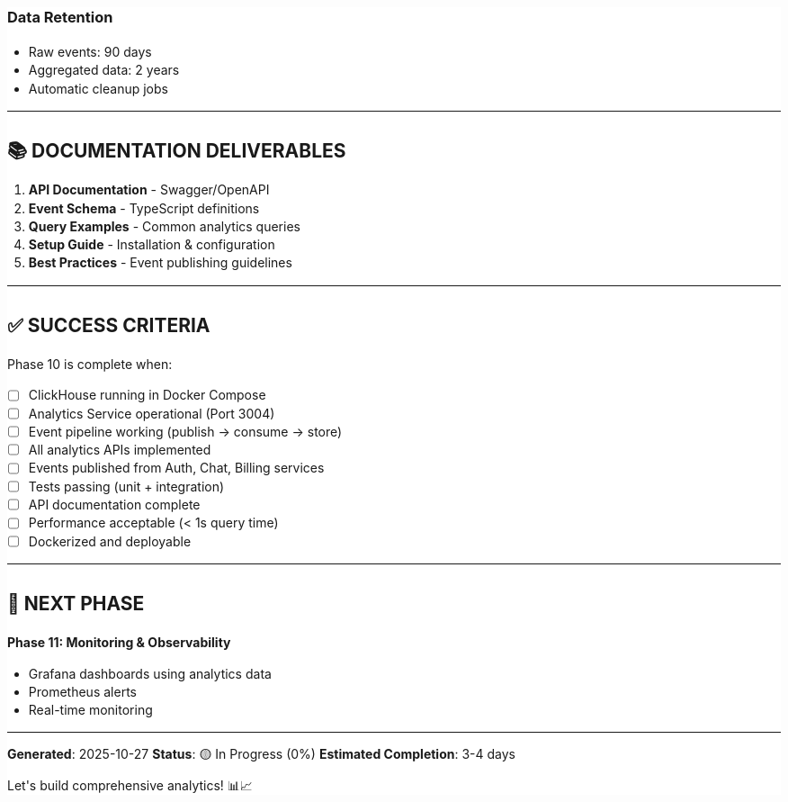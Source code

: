 ### Data Retention
- Raw events: 90 days
- Aggregated data: 2 years
- Automatic cleanup jobs

---

## 📚 DOCUMENTATION DELIVERABLES

1. **API Documentation** - Swagger/OpenAPI
2. **Event Schema** - TypeScript definitions
3. **Query Examples** - Common analytics queries
4. **Setup Guide** - Installation & configuration
5. **Best Practices** - Event publishing guidelines

---

## ✅ SUCCESS CRITERIA

Phase 10 is complete when:

- [ ] ClickHouse running in Docker Compose
- [ ] Analytics Service operational (Port 3004)
- [ ] Event pipeline working (publish → consume → store)
- [ ] All analytics APIs implemented
- [ ] Events published from Auth, Chat, Billing services
- [ ] Tests passing (unit + integration)
- [ ] API documentation complete
- [ ] Performance acceptable (< 1s query time)
- [ ] Dockerized and deployable

---

## 🎯 NEXT PHASE

**Phase 11: Monitoring & Observability**
- Grafana dashboards using analytics data
- Prometheus alerts
- Real-time monitoring

---

**Generated**: 2025-10-27
**Status**: 🟡 In Progress (0%)
**Estimated Completion**: 3-4 days

Let's build comprehensive analytics! 📊📈
